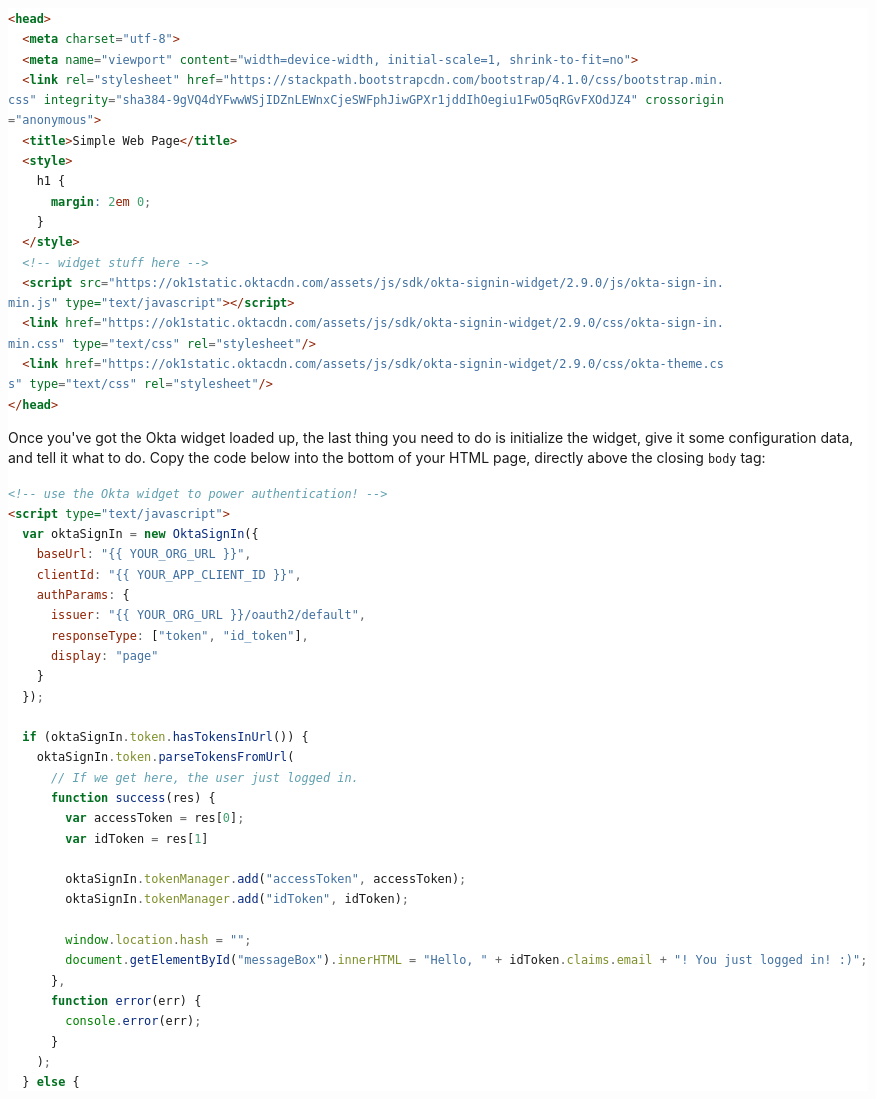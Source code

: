 ```html
<head>    
  <meta charset="utf-8">
  <meta name="viewport" content="width=device-width, initial-scale=1, shrink-to-fit=no">
  <link rel="stylesheet" href="https://stackpath.bootstrapcdn.com/bootstrap/4.1.0/css/bootstrap.min.
css" integrity="sha384-9gVQ4dYFwwWSjIDZnLEWnxCjeSWFphJiwGPXr1jddIhOegiu1FwO5qRGvFXOdJZ4" crossorigin
="anonymous">
  <title>Simple Web Page</title>
  <style>
    h1 {
      margin: 2em 0;
    }
  </style>
  <!-- widget stuff here -->
  <script src="https://ok1static.oktacdn.com/assets/js/sdk/okta-signin-widget/2.9.0/js/okta-sign-in.
min.js" type="text/javascript"></script>
  <link href="https://ok1static.oktacdn.com/assets/js/sdk/okta-signin-widget/2.9.0/css/okta-sign-in.
min.css" type="text/css" rel="stylesheet"/>
  <link href="https://ok1static.oktacdn.com/assets/js/sdk/okta-signin-widget/2.9.0/css/okta-theme.cs
s" type="text/css" rel="stylesheet"/>
</head>
```

Once you've got the Okta widget loaded up, the last thing you need to do is initialize the widget, give it some configuration data, and tell it what to do. Copy the code below into the bottom of your HTML page, directly above the closing `body` tag:


```html
<!-- use the Okta widget to power authentication! -->
<script type="text/javascript">
  var oktaSignIn = new OktaSignIn({
    baseUrl: "{{ YOUR_ORG_URL }}",
    clientId: "{{ YOUR_APP_CLIENT_ID }}",
    authParams: {
      issuer: "{{ YOUR_ORG_URL }}/oauth2/default",
      responseType: ["token", "id_token"],
      display: "page"
    }
  });

  if (oktaSignIn.token.hasTokensInUrl()) {
    oktaSignIn.token.parseTokensFromUrl(
      // If we get here, the user just logged in.
      function success(res) {
        var accessToken = res[0];
        var idToken = res[1]

        oktaSignIn.tokenManager.add("accessToken", accessToken);
        oktaSignIn.tokenManager.add("idToken", idToken);

        window.location.hash = "";
        document.getElementById("messageBox").innerHTML = "Hello, " + idToken.claims.email + "! You just logged in! :)";
      },
      function error(err) {
        console.error(err);
      }
    );
  } else {
```
